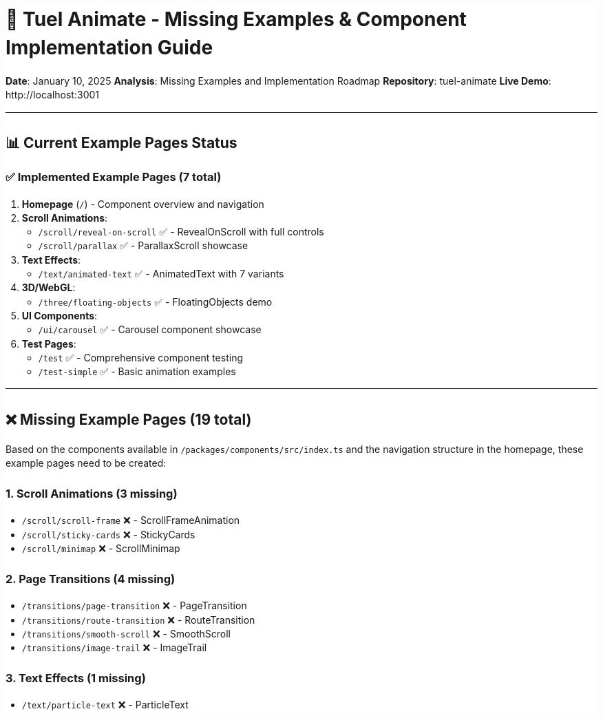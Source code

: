 # 🧪 Tuel Animate - Missing Examples & Component Implementation Guide

**Date**: January 10, 2025
**Analysis**: Missing Examples and Implementation Roadmap
**Repository**: tuel-animate
**Live Demo**: http://localhost:3001

---

## 📊 Current Example Pages Status

### ✅ **Implemented Example Pages** (7 total)

1. **Homepage** (`/`) - Component overview and navigation
2. **Scroll Animations**:
   - `/scroll/reveal-on-scroll` ✅ - RevealOnScroll with full controls
   - `/scroll/parallax` ✅ - ParallaxScroll showcase
3. **Text Effects**:
   - `/text/animated-text` ✅ - AnimatedText with 7 variants
4. **3D/WebGL**:
   - `/three/floating-objects` ✅ - FloatingObjects demo
5. **UI Components**:
   - `/ui/carousel` ✅ - Carousel component showcase
6. **Test Pages**:
   - `/test` ✅ - Comprehensive component testing
   - `/test-simple` ✅ - Basic animation examples

---

## ❌ **Missing Example Pages** (19 total)

Based on the components available in `/packages/components/src/index.ts` and the navigation structure in the homepage, these example pages need to be created:

### **1. Scroll Animations** (3 missing)
- `/scroll/scroll-frame` ❌ - ScrollFrameAnimation
- `/scroll/sticky-cards` ❌ - StickyCards
- `/scroll/minimap` ❌ - ScrollMinimap

### **2. Page Transitions** (4 missing)
- `/transitions/page-transition` ❌ - PageTransition
- `/transitions/route-transition` ❌ - RouteTransition
- `/transitions/smooth-scroll` ❌ - SmoothScroll
- `/transitions/image-trail` ❌ - ImageTrail

### **3. Text Effects** (1 missing)
- `/text/particle-text` ❌ - ParticleText

